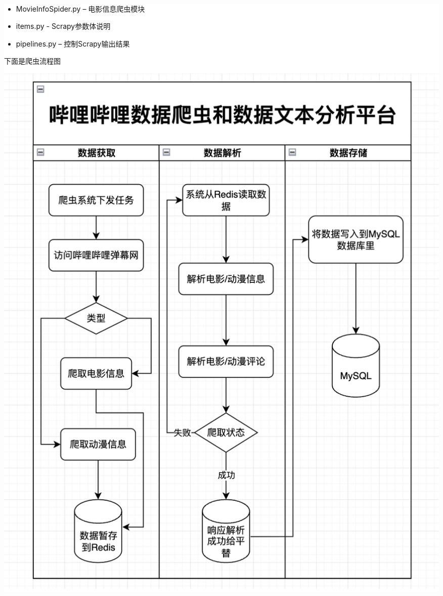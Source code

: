 - MovieInfoSpider.py – 电影信息爬虫模块

- items.py - Scrapy参数体说明

- pipelines.py – 控制Scrapy输出结果

下面是爬虫流程图

![](media/image13.png)

